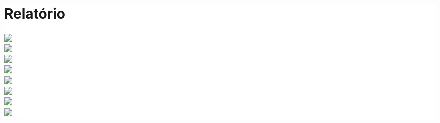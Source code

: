 # Relatório

<img src="https://nmcardoso.github.io/pdf-preview/poli/main/eletromagnetismo/ec2/output/relatorio-1.png" width="100%" /><br />
<img src="https://nmcardoso.github.io/pdf-preview/poli/main/eletromagnetismo/ec2/output/relatorio-2.png" width="100%" /><br />
<img src="https://nmcardoso.github.io/pdf-preview/poli/main/eletromagnetismo/ec2/output/relatorio-3.png" width="100%" /><br />
<img src="https://nmcardoso.github.io/pdf-preview/poli/main/eletromagnetismo/ec2/output/relatorio-4.png" width="100%" /><br />
<img src="https://nmcardoso.github.io/pdf-preview/poli/main/eletromagnetismo/ec2/output/relatorio-5.png" width="100%" /><br />
<img src="https://nmcardoso.github.io/pdf-preview/poli/main/eletromagnetismo/ec2/output/relatorio-6.png" width="100%" /><br />
<img src="https://nmcardoso.github.io/pdf-preview/poli/main/eletromagnetismo/ec2/output/relatorio-7.png" width="100%" /><br />
<img src="https://nmcardoso.github.io/pdf-preview/poli/main/eletromagnetismo/ec2/output/relatorio-8.png" width="100%" /><br />
